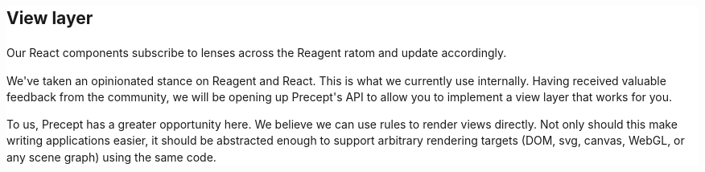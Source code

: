 
## View layer

Our React components subscribe to lenses across the Reagent ratom and update accordingly.

We've taken an opinionated stance on Reagent and React. 
This is what we currently use internally.
Having received valuable feedback from the community, we will be opening up Precept's API to allow you to implement a view layer that works for you. 

To us, Precept has a greater opportunity here. We believe we can use rules to render views directly. 
Not only should this make writing applications easier, it should be abstracted enough to support arbitrary rendering targets (DOM, svg, canvas, WebGL, or any scene graph)
using the same code.

